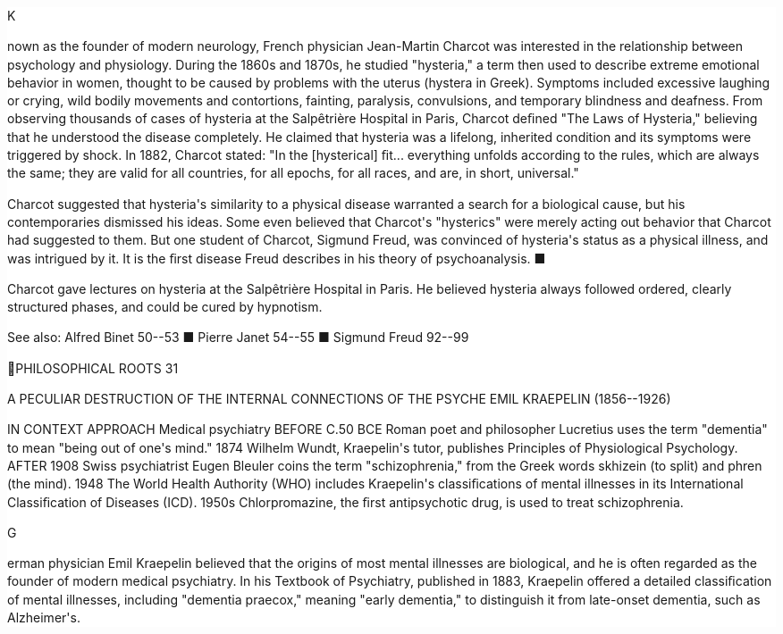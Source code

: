 K

nown as the founder of modern neurology, French physician Jean-Martin
Charcot was interested in the relationship between psychology and
physiology. During the 1860s and 1870s, he studied "hysteria," a term
then used to describe extreme emotional behavior in women, thought to be
caused by problems with the uterus (hystera in Greek). Symptoms included
excessive laughing or crying, wild bodily movements and contortions,
fainting, paralysis, convulsions, and temporary blindness and deafness.
From observing thousands of cases of hysteria at the Salpêtrière
Hospital in Paris, Charcot deﬁned "The Laws of Hysteria," believing that
he understood the disease completely. He claimed that hysteria was a
lifelong, inherited condition and its symptoms were triggered by shock.
In 1882, Charcot stated: "In the \[hysterical\] ﬁt... everything unfolds
according to the rules, which are always the same; they are valid for
all countries, for all epochs, for all races, and are, in short,
universal."

Charcot suggested that hysteria's similarity to a physical disease
warranted a search for a biological cause, but his contemporaries
dismissed his ideas. Some even believed that Charcot's "hysterics" were
merely acting out behavior that Charcot had suggested to them. But one
student of Charcot, Sigmund Freud, was convinced of hysteria's status as
a physical illness, and was intrigued by it. It is the ﬁrst disease
Freud describes in his theory of psychoanalysis. ■

Charcot gave lectures on hysteria at the Salpêtrière Hospital in Paris.
He believed hysteria always followed ordered, clearly structured phases,
and could be cured by hypnotism.

See also: Alfred Binet 50--53 ■ Pierre Janet 54--55 ■ Sigmund Freud
92--99

PHILOSOPHICAL ROOTS 31

A PECULIAR DESTRUCTION OF THE INTERNAL CONNECTIONS OF THE PSYCHE EMIL
KRAEPELIN (1856--1926)

IN CONTEXT APPROACH Medical psychiatry BEFORE C.50 BCE Roman poet and
philosopher Lucretius uses the term "dementia" to mean "being out of
one's mind." 1874 Wilhelm Wundt, Kraepelin's tutor, publishes Principles
of Physiological Psychology. AFTER 1908 Swiss psychiatrist Eugen Bleuler
coins the term "schizophrenia," from the Greek words skhizein (to split)
and phren (the mind). 1948 The World Health Authority (WHO) includes
Kraepelin's classiﬁcations of mental illnesses in its International
Classiﬁcation of Diseases (ICD). 1950s Chlorpromazine, the ﬁrst
antipsychotic drug, is used to treat schizophrenia.

G

erman physician Emil Kraepelin believed that the origins of most mental
illnesses are biological, and he is often regarded as the founder of
modern medical psychiatry. In his Textbook of Psychiatry, published in
1883, Kraepelin offered a detailed classiﬁcation of mental illnesses,
including "dementia praecox," meaning "early dementia," to distinguish
it from late-onset dementia, such as Alzheimer's.
